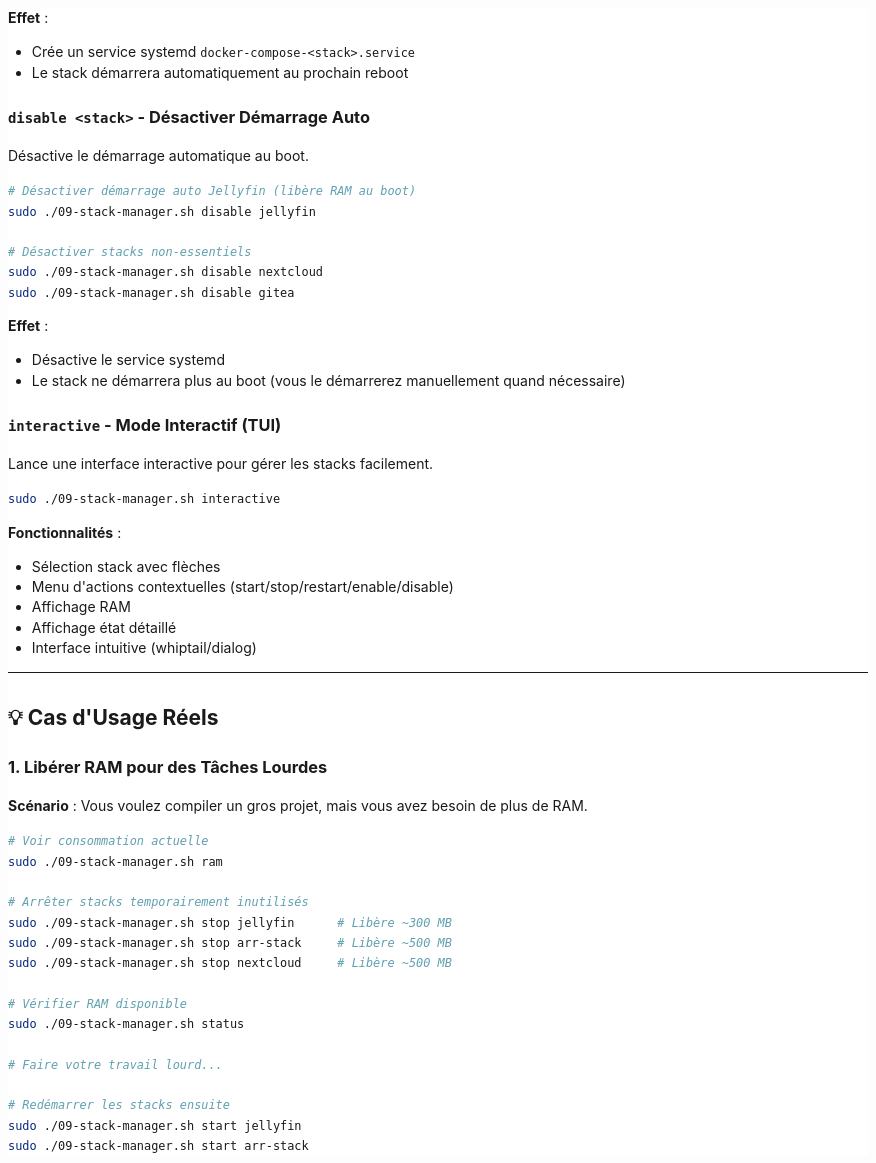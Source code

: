 **Effet** :
- Crée un service systemd `docker-compose-<stack>.service`
- Le stack démarrera automatiquement au prochain reboot

### `disable <stack>` - Désactiver Démarrage Auto

Désactive le démarrage automatique au boot.

```bash
# Désactiver démarrage auto Jellyfin (libère RAM au boot)
sudo ./09-stack-manager.sh disable jellyfin

# Désactiver stacks non-essentiels
sudo ./09-stack-manager.sh disable nextcloud
sudo ./09-stack-manager.sh disable gitea
```

**Effet** :
- Désactive le service systemd
- Le stack ne démarrera plus au boot (vous le démarrerez manuellement quand nécessaire)

### `interactive` - Mode Interactif (TUI)

Lance une interface interactive pour gérer les stacks facilement.

```bash
sudo ./09-stack-manager.sh interactive
```

**Fonctionnalités** :
- Sélection stack avec flèches
- Menu d'actions contextuelles (start/stop/restart/enable/disable)
- Affichage RAM
- Affichage état détaillé
- Interface intuitive (whiptail/dialog)

---

## 💡 Cas d'Usage Réels

### 1. Libérer RAM pour des Tâches Lourdes

**Scénario** : Vous voulez compiler un gros projet, mais vous avez besoin de plus de RAM.

```bash
# Voir consommation actuelle
sudo ./09-stack-manager.sh ram

# Arrêter stacks temporairement inutilisés
sudo ./09-stack-manager.sh stop jellyfin      # Libère ~300 MB
sudo ./09-stack-manager.sh stop arr-stack     # Libère ~500 MB
sudo ./09-stack-manager.sh stop nextcloud     # Libère ~500 MB

# Vérifier RAM disponible
sudo ./09-stack-manager.sh status

# Faire votre travail lourd...

# Redémarrer les stacks ensuite
sudo ./09-stack-manager.sh start jellyfin
sudo ./09-stack-manager.sh start arr-stack
```
